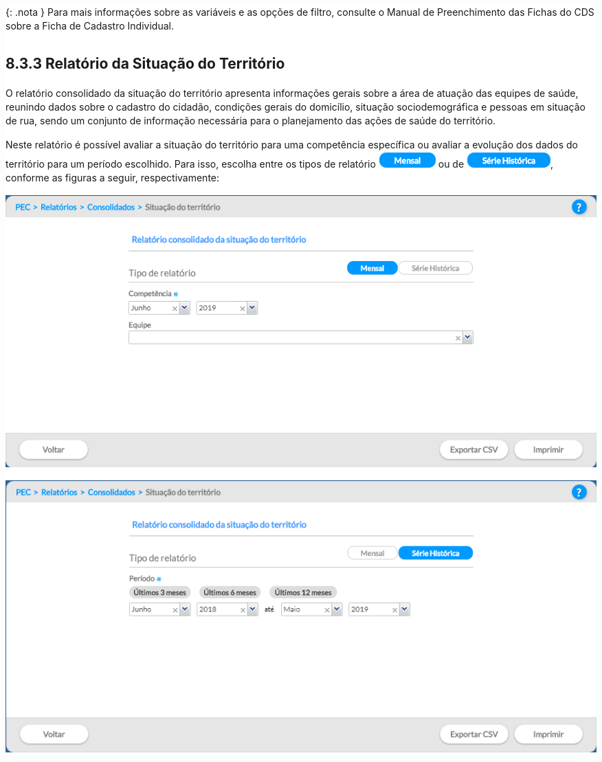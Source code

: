 {: .nota }
Para mais informações sobre as variáveis e as opções de filtro, consulte o Manual de Preenchimento das Fichas do CDS sobre a Ficha de Cadastro Individual.

## 8.3.3 Relatório da Situação do Território

O relatório consolidado da situação do território apresenta informações gerais sobre a área de atuação das equipes de saúde, reunindo dados sobre o cadastro do cidadão, condições gerais do domicílio, situação sociodemográfica e pessoas em situação de rua, sendo um conjunto de informação necessária para o planejamento das ações de saúde do território.

Neste relatório é possível avaliar a situação do território para uma competência específica ou avaliar a evolução dos dados do território para um período escolhido. Para isso, escolha entre os tipos de relatório ![](media/pec_image785.png) ou de ![](media/pec_image786.png), conforme as figuras a seguir, respectivamente:

![](media/pec_image787.png)

![](media/pec_image788.png)
